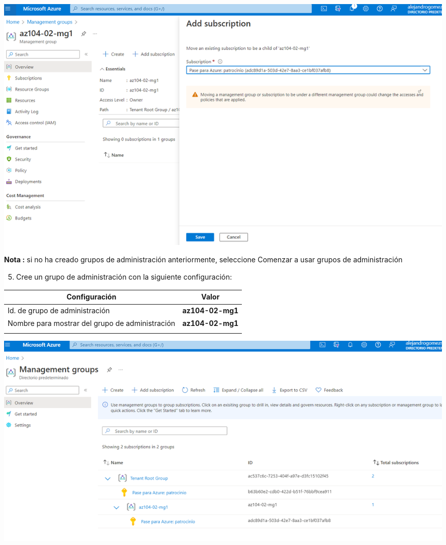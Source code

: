 ![Alt text](./img/2.PNG)

**Nota :** si no ha creado grupos de administración anteriormente, seleccione Comenzar a usar grupos de administración

5. Cree un grupo de administración con la siguiente configuración:

| Configuración | Valor |
|  -- | -- |
| Id. de grupo de administración | **az104-02-mg1** |
| Nombre para mostrar del grupo de administración | **az104-02-mg1** |
| | |

![Alt text](./img/3.PNG)
